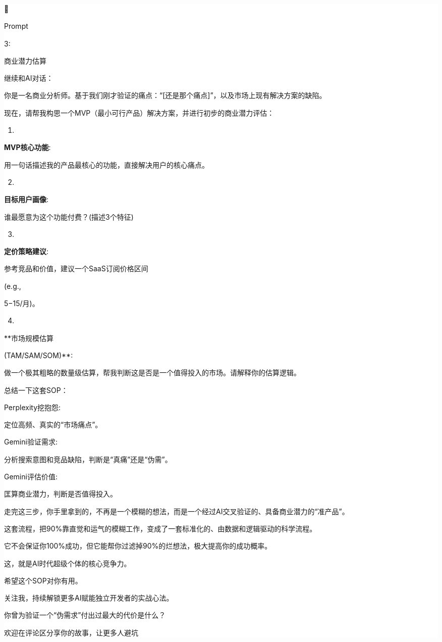 📝

Prompt

3:

商业潜力估算

继续和AI对话：

你是一名商业分析师。基于我们刚才验证的痛点：“[还是那个痛点]”，以及市场上现有解决方案的缺陷。

现在，请帮我构思一个MVP（最小可行产品）解决方案，并进行初步的商业潜力评估：

1.

**MVP核心功能**:

用一句话描述我的产品最核心的功能，直接解决用户的核心痛点。

2.

**目标用户画像**:

谁最愿意为这个功能付费？(描述3个特征)

3.

**定价策略建议**:

参考竞品和价值，建议一个SaaS订阅价格区间

(e.g.,

$5-$15/月)。

4.

**市场规模估算

(TAM/SAM/SOM)**:

做一个极其粗略的数量级估算，帮我判断这是否是一个值得投入的市场。请解释你的估算逻辑。

总结一下这套SOP：

Perplexity挖抱怨:

定位高频、真实的“市场痛点”。

Gemini验证需求:

分析搜索意图和竞品缺陷，判断是“真痛”还是“伪需”。

Gemini评估价值:

匡算商业潜力，判断是否值得投入。

走完这三步，你手里拿到的，不再是一个模糊的想法，而是一个经过AI交叉验证的、具备商业潜力的“准产品”。

这套流程，把90%靠直觉和运气的模糊工作，变成了一套标准化的、由数据和逻辑驱动的科学流程。

它不会保证你100%成功，但它能帮你过滤掉90%的烂想法，极大提高你的成功概率。

这，就是AI时代超级个体的核心竞争力。

希望这个SOP对你有用。

关注我，持续解锁更多AI赋能独立开发者的实战心法。

你曾为验证一个“伪需求”付出过最大的代价是什么？

欢迎在评论区分享你的故事，让更多人避坑
